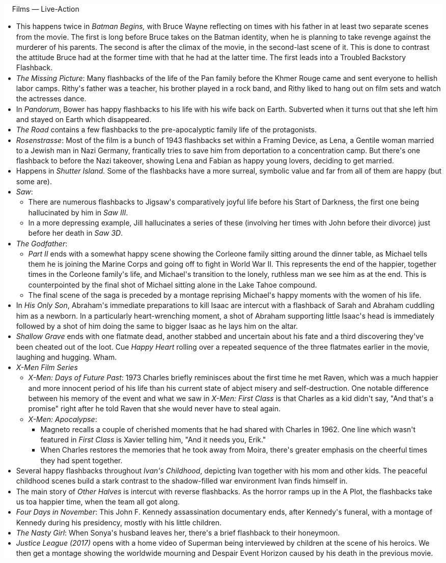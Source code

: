     Films — Live-Action 

-   This happens twice in _Batman Begins,_ with Bruce Wayne reflecting on times with his father in at least two separate scenes from the movie. The first is long before Bruce takes on the Batman identity, when he is planning to take revenge against the murderer of his parents. The second is after the climax of the movie, in the second-last scene of it. This is done to contrast the attitude Bruce had at the former time with that he had at the latter time. The first leads into a Troubled Backstory Flashback.
-   _The Missing Picture_: Many flashbacks of the life of the Pan family before the Khmer Rouge came and sent everyone to hellish labor camps. Rithy's father was a teacher, his brother played in a rock band, and Rithy liked to hang out on film sets and watch the actresses dance.
-   In _Pandorum_, Bower has happy flashbacks to his life with his wife back on Earth. Subverted when it turns out that she left him and stayed on Earth which disappeared.
-   _The Road_ contains a few flashbacks to the pre-apocalyptic family life of the protagonists.
-   _Rosenstrasse_: Most of the film is a bunch of 1943 flashbacks set within a Framing Device, as Lena, a Gentile woman married to a Jewish man in Nazi Germany, frantically tries to save him from deportation to a concentration camp. But there's one flashback to before the Nazi takeover, showing Lena and Fabian as happy young lovers, deciding to get married.
-   Happens in _Shutter Island._ Some of the flashbacks have a more surreal, symbolic value and far from all of them are happy (but some are).
-   _Saw_:
    -   There are numerous flashbacks to Jigsaw's comparatively joyful life before his Start of Darkness, the first one being hallucinated by him in _Saw III_.
    -   In a more depressing example, Jill hallucinates a series of these (involving her times with John before their divorce) just before her death in _Saw 3D_.
-   _The Godfather_:
    -   _Part II_ ends with a somewhat happy scene showing the Corleone family sitting around the dinner table, as Michael tells them he is joining the Marine Corps and going off to fight in World War II. This represents the end of the happier, together times in the Corleone family's life, and Michael's transition to the lonely, ruthless man we see him as at the end. This is counterpointed by the final shot of Michael sitting alone in the Lake Tahoe compound.
    -   The final scene of the saga is preceded by a montage reprising Michael's happy moments with the women of his life.
-   In _His Only Son_, Abraham's immediate preparations to kill Isaac are intercut with a flashback of Sarah and Abraham cuddling him as a newborn. In a particularly heart-wrenching moment, a shot of Abraham supporting little Isaac's head is immediately followed by a shot of him doing the same to bigger Isaac as he lays him on the altar.
-   _Shallow Grave_ ends with one flatmate dead, another stabbed and uncertain about his fate and a third discovering they've been cheated out of the loot. Cue _Happy Heart_ rolling over a repeated sequence of the three flatmates earlier in the movie, laughing and hugging. Wham.
-   _X-Men Film Series_
    -   _X-Men: Days of Future Past_: 1973 Charles briefly reminisces about the first time he met Raven, which was a much happier and more innocent period of his life than his current state of abject misery and self-destruction. One notable difference between his memory of the event and what we saw in _X-Men: First Class_ is that Charles as a kid didn't say, "And that's a promise" right after he told Raven that she would never have to steal again.
    -   _X-Men: Apocalypse_:
        -   Magneto recalls a couple of cherished moments that he had shared with Charles in 1962. One line which wasn't featured in _First Class_ is Xavier telling him, "And it needs you, Erik."
        -   When Charles restores the memories that he took away from Moira, there's greater emphasis on the cheerful times they had spent together.
-   Several happy flashbacks throughout _Ivan's Childhood_, depicting Ivan together with his mom and other kids. The peaceful childhood scenes build a stark contrast to the shadow-filled war environment Ivan finds himself in.
-   The main story of _Other Halves_ is intercut with reverse flashbacks. As the horror ramps up in the A Plot, the flashbacks take us toa happier time, when the team all got along.
-   _Four Days in November_: This John F. Kennedy assassination documentary ends, after Kennedy's funeral, with a montage of Kennedy during his presidency, mostly with his little children.
-   _The Nasty Girl_: When Sonya's husband leaves her, there's a brief flashback to their honeymoon.
-   _Justice League (2017)_ opens with a home video of Superman being interviewed by children at the scene of his heroics. We then get a montage showing the worldwide mourning and Despair Event Horizon caused by his death in the previous movie.